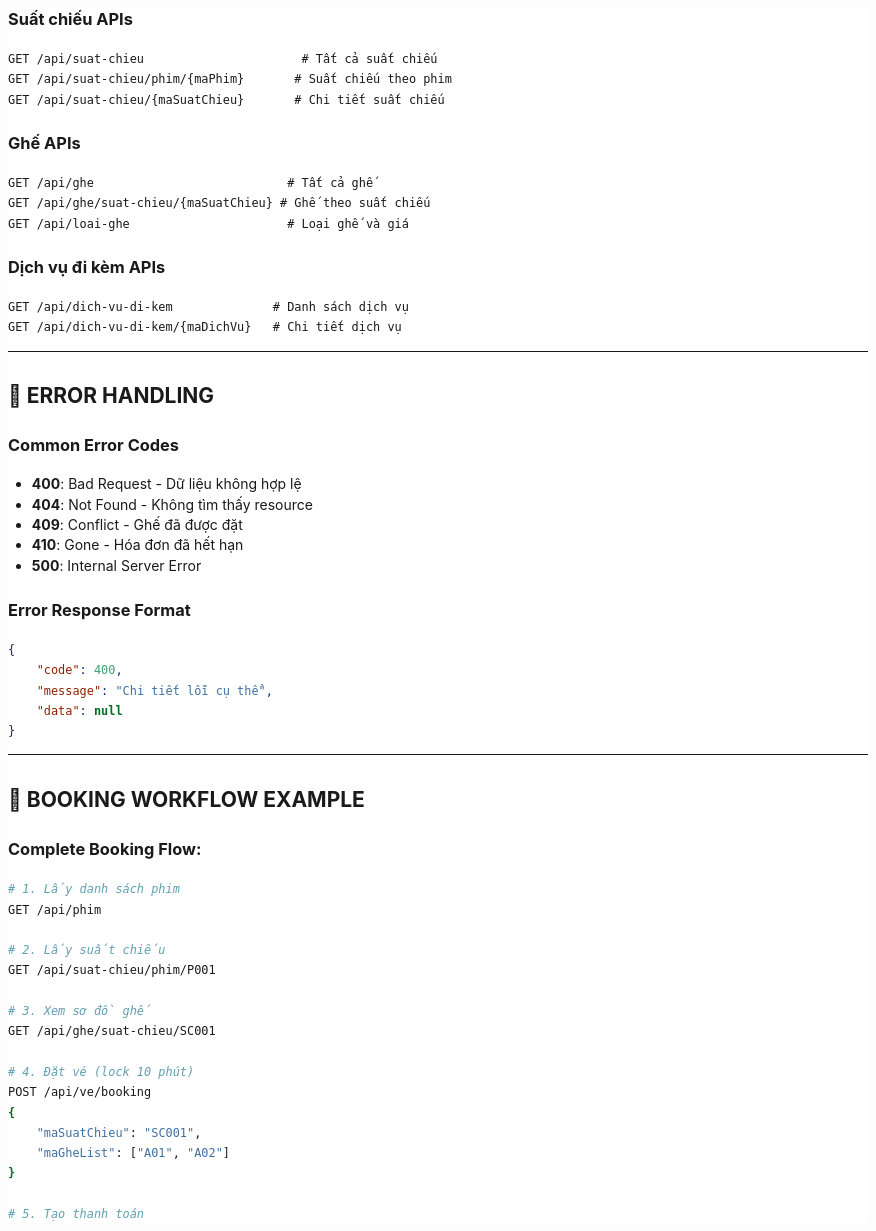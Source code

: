 ### Suất chiếu APIs
```http
GET /api/suat-chieu                      # Tất cả suất chiếu
GET /api/suat-chieu/phim/{maPhim}       # Suất chiếu theo phim
GET /api/suat-chieu/{maSuatChieu}       # Chi tiết suất chiếu
```

### Ghế APIs
```http
GET /api/ghe                           # Tất cả ghế
GET /api/ghe/suat-chieu/{maSuatChieu} # Ghế theo suất chiếu
GET /api/loai-ghe                      # Loại ghế và giá
```

### Dịch vụ đi kèm APIs
```http
GET /api/dich-vu-di-kem              # Danh sách dịch vụ
GET /api/dich-vu-di-kem/{maDichVu}   # Chi tiết dịch vụ
```

---

## 🚨 ERROR HANDLING

### Common Error Codes
- **400**: Bad Request - Dữ liệu không hợp lệ
- **404**: Not Found - Không tìm thấy resource
- **409**: Conflict - Ghế đã được đặt
- **410**: Gone - Hóa đơn đã hết hạn
- **500**: Internal Server Error

### Error Response Format
```json
{
    "code": 400,
    "message": "Chi tiết lỗi cụ thể",
    "data": null
}
```

---

## 🔄 BOOKING WORKFLOW EXAMPLE

### Complete Booking Flow:
```bash
# 1. Lấy danh sách phim
GET /api/phim

# 2. Lấy suất chiếu
GET /api/suat-chieu/phim/P001

# 3. Xem sơ đồ ghế
GET /api/ghe/suat-chieu/SC001

# 4. Đặt vé (lock 10 phút)
POST /api/ve/booking
{
    "maSuatChieu": "SC001",
    "maGheList": ["A01", "A02"]
}

# 5. Tạo thanh toán
```
